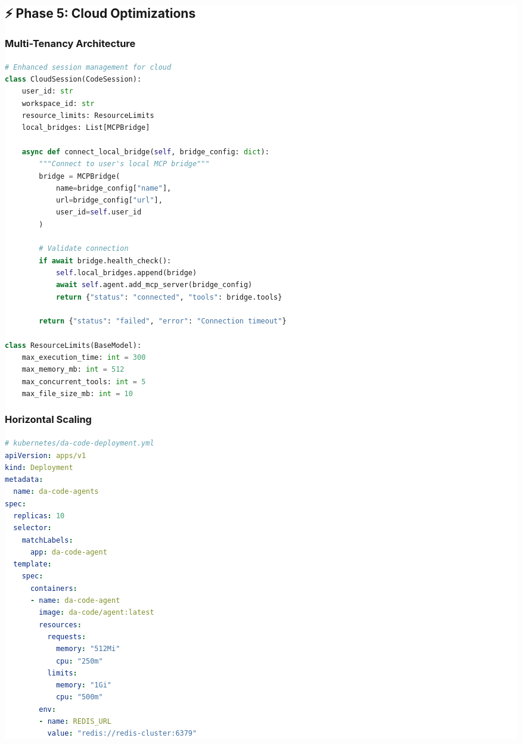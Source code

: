 
## ⚡ Phase 5: Cloud Optimizations

### **Multi-Tenancy Architecture**

```python
# Enhanced session management for cloud
class CloudSession(CodeSession):
    user_id: str
    workspace_id: str
    resource_limits: ResourceLimits
    local_bridges: List[MCPBridge]

    async def connect_local_bridge(self, bridge_config: dict):
        """Connect to user's local MCP bridge"""
        bridge = MCPBridge(
            name=bridge_config["name"],
            url=bridge_config["url"],
            user_id=self.user_id
        )

        # Validate connection
        if await bridge.health_check():
            self.local_bridges.append(bridge)
            await self.agent.add_mcp_server(bridge_config)
            return {"status": "connected", "tools": bridge.tools}

        return {"status": "failed", "error": "Connection timeout"}

class ResourceLimits(BaseModel):
    max_execution_time: int = 300
    max_memory_mb: int = 512
    max_concurrent_tools: int = 5
    max_file_size_mb: int = 10
```

### **Horizontal Scaling**

```yaml
# kubernetes/da-code-deployment.yml
apiVersion: apps/v1
kind: Deployment
metadata:
  name: da-code-agents
spec:
  replicas: 10
  selector:
    matchLabels:
      app: da-code-agent
  template:
    spec:
      containers:
      - name: da-code-agent
        image: da-code/agent:latest
        resources:
          requests:
            memory: "512Mi"
            cpu: "250m"
          limits:
            memory: "1Gi"
            cpu: "500m"
        env:
        - name: REDIS_URL
          value: "redis://redis-cluster:6379"
```